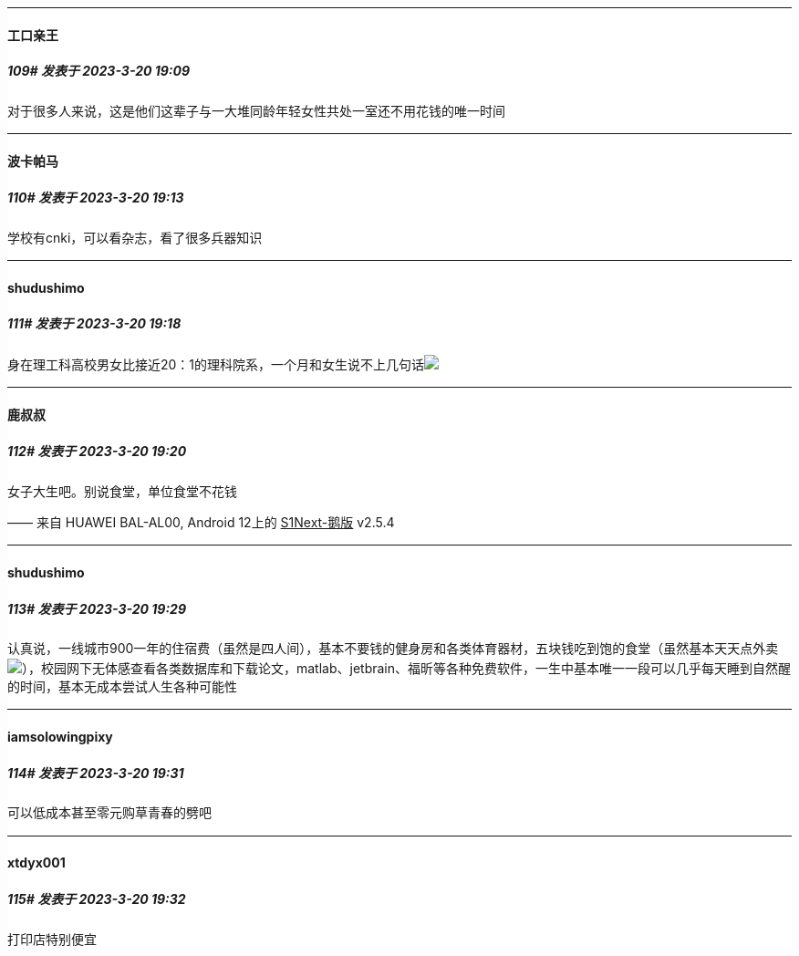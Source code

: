 
*****

####  工口亲王  
##### 109#       发表于 2023-3-20 19:09

对于很多人来说，这是他们这辈子与一大堆同龄年轻女性共处一室还不用花钱的唯一时间


*****

####  波卡帕马  
##### 110#       发表于 2023-3-20 19:13

学校有cnki，可以看杂志，看了很多兵器知识

*****

####  shudushimo  
##### 111#       发表于 2023-3-20 19:18

身在理工科高校男女比接近20：1的理科院系，一个月和女生说不上几句话<img src="https://static.saraba1st.com/image/smiley/face2017/009.gif" referrerpolicy="no-referrer">

*****

####  鹿叔叔  
##### 112#       发表于 2023-3-20 19:20

女子大生吧。别说食堂，单位食堂不花钱

—— 来自 HUAWEI BAL-AL00, Android 12上的 [S1Next-鹅版](https://github.com/ykrank/S1-Next/releases) v2.5.4


*****

####  shudushimo  
##### 113#       发表于 2023-3-20 19:29

认真说，一线城市900一年的住宿费（虽然是四人间），基本不要钱的健身房和各类体育器材，五块钱吃到饱的食堂（虽然基本天天点外卖<img src="https://static.saraba1st.com/image/smiley/face2017/067.png" referrerpolicy="no-referrer">），校园网下无体感查看各类数据库和下载论文，matlab、jetbrain、福昕等各种免费软件，一生中基本唯一一段可以几乎每天睡到自然醒的时间，基本无成本尝试人生各种可能性

*****

####  iamsolowingpixy  
##### 114#       发表于 2023-3-20 19:31

可以低成本甚至零元购草青春的劈吧


*****

####  xtdyx001  
##### 115#       发表于 2023-3-20 19:32

打印店特别便宜
